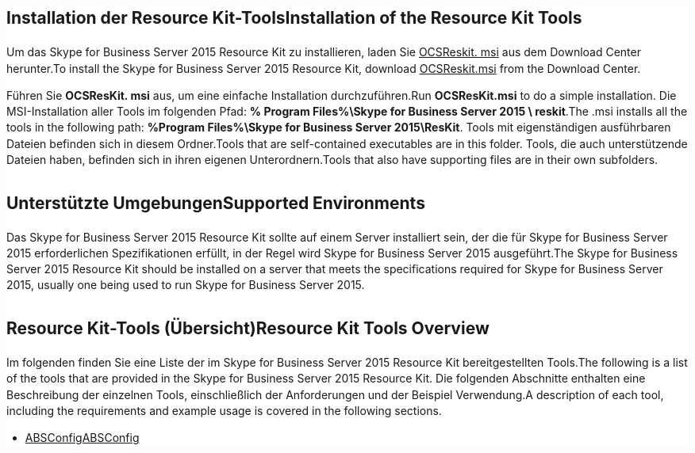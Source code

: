 ## <a name="installation-of-the-resource-kit-tools"></a><span data-ttu-id="539e3-113">Installation der Resource Kit-Tools</span><span class="sxs-lookup"><span data-stu-id="539e3-113">Installation of the Resource Kit Tools</span></span>

<span data-ttu-id="539e3-114">Um das Skype for Business Server 2015 Resource Kit zu installieren, laden Sie [OCSReskit. msi](https://www.microsoft.com/download/details.aspx?id=52631) aus dem Download Center herunter.</span><span class="sxs-lookup"><span data-stu-id="539e3-114">To install the Skype for Business Server 2015 Resource Kit, download [OCSReskit.msi](https://www.microsoft.com/download/details.aspx?id=52631) from the Download Center.</span></span>

<span data-ttu-id="539e3-115">Führen Sie **OCSResKit. msi** aus, um eine einfache Installation durchzuführen.</span><span class="sxs-lookup"><span data-stu-id="539e3-115">Run **OCSResKit.msi** to do a simple installation.</span></span> <span data-ttu-id="539e3-116">Die MSI-Installation aller Tools im folgenden Pfad: **% Program Files%\Skype for Business Server 2015 \ reskit**.</span><span class="sxs-lookup"><span data-stu-id="539e3-116">The .msi installs all the tools in the following path: **%Program Files%\Skype for Business Server 2015\ResKit**.</span></span> <span data-ttu-id="539e3-117">Tools mit eigenständigen ausführbaren Dateien befinden sich in diesem Ordner.</span><span class="sxs-lookup"><span data-stu-id="539e3-117">Tools that are self-contained executables are in this folder.</span></span> <span data-ttu-id="539e3-118">Tools, die auch unterstützende Dateien haben, befinden sich in ihren eigenen Unterordnern.</span><span class="sxs-lookup"><span data-stu-id="539e3-118">Tools that also have supporting files are in their own subfolders.</span></span>

## <a name="supported-environments"></a><span data-ttu-id="539e3-119">Unterstützte Umgebungen</span><span class="sxs-lookup"><span data-stu-id="539e3-119">Supported Environments</span></span>

<span data-ttu-id="539e3-120">Das Skype for Business Server 2015 Resource Kit sollte auf einem Server installiert sein, der die für Skype for Business Server 2015 erforderlichen Spezifikationen erfüllt, in der Regel wird Skype for Business Server 2015 ausgeführt.</span><span class="sxs-lookup"><span data-stu-id="539e3-120">The Skype for Business Server 2015 Resource Kit should be installed on a server that meets the specifications required for Skype for Business Server 2015, usually one being used to run Skype for Business Server 2015.</span></span>

## <a name="resource-kit-tools-overview"></a><span data-ttu-id="539e3-121">Resource Kit-Tools (Übersicht)</span><span class="sxs-lookup"><span data-stu-id="539e3-121">Resource Kit Tools Overview</span></span>

<span data-ttu-id="539e3-122">Im folgenden finden Sie eine Liste der im Skype for Business Server 2015 Resource Kit bereitgestellten Tools.</span><span class="sxs-lookup"><span data-stu-id="539e3-122">The following is a list of the tools that are provided in the Skype for Business Server 2015 Resource Kit.</span></span> <span data-ttu-id="539e3-123">Die folgenden Abschnitte enthalten eine Beschreibung der einzelnen Tools, einschließlich der Anforderungen und der Beispiel Verwendung.</span><span class="sxs-lookup"><span data-stu-id="539e3-123">A description of each tool, including the requirements and example usage is covered in the following sections.</span></span>

- [<span data-ttu-id="539e3-124">ABSConfig</span><span class="sxs-lookup"><span data-stu-id="539e3-124">ABSConfig</span></span>](resource-kit-tools.md#ABSConfig)
